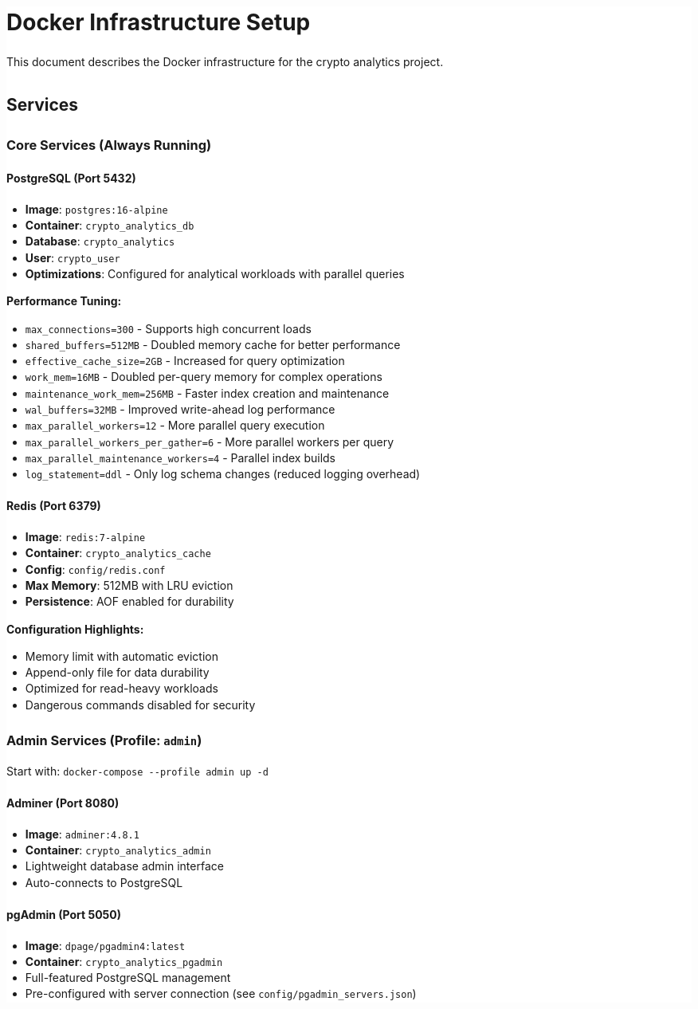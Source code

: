 # Docker Infrastructure Setup

This document describes the Docker infrastructure for the crypto analytics project.

## Services

### Core Services (Always Running)

#### PostgreSQL (Port 5432)
- **Image**: `postgres:16-alpine`
- **Container**: `crypto_analytics_db`
- **Database**: `crypto_analytics`
- **User**: `crypto_user`
- **Optimizations**: Configured for analytical workloads with parallel queries

**Performance Tuning:**
- `max_connections=300` - Supports high concurrent loads
- `shared_buffers=512MB` - Doubled memory cache for better performance
- `effective_cache_size=2GB` - Increased for query optimization
- `work_mem=16MB` - Doubled per-query memory for complex operations
- `maintenance_work_mem=256MB` - Faster index creation and maintenance
- `wal_buffers=32MB` - Improved write-ahead log performance
- `max_parallel_workers=12` - More parallel query execution
- `max_parallel_workers_per_gather=6` - More parallel workers per query
- `max_parallel_maintenance_workers=4` - Parallel index builds
- `log_statement=ddl` - Only log schema changes (reduced logging overhead)

#### Redis (Port 6379)
- **Image**: `redis:7-alpine`
- **Container**: `crypto_analytics_cache`
- **Config**: `config/redis.conf`
- **Max Memory**: 512MB with LRU eviction
- **Persistence**: AOF enabled for durability

**Configuration Highlights:**
- Memory limit with automatic eviction
- Append-only file for data durability
- Optimized for read-heavy workloads
- Dangerous commands disabled for security

### Admin Services (Profile: `admin`)

Start with: `docker-compose --profile admin up -d`

#### Adminer (Port 8080)
- **Image**: `adminer:4.8.1`
- **Container**: `crypto_analytics_admin`
- Lightweight database admin interface
- Auto-connects to PostgreSQL

#### pgAdmin (Port 5050)
- **Image**: `dpage/pgadmin4:latest`
- **Container**: `crypto_analytics_pgadmin`
- Full-featured PostgreSQL management
- Pre-configured with server connection (see `config/pgadmin_servers.json`)
